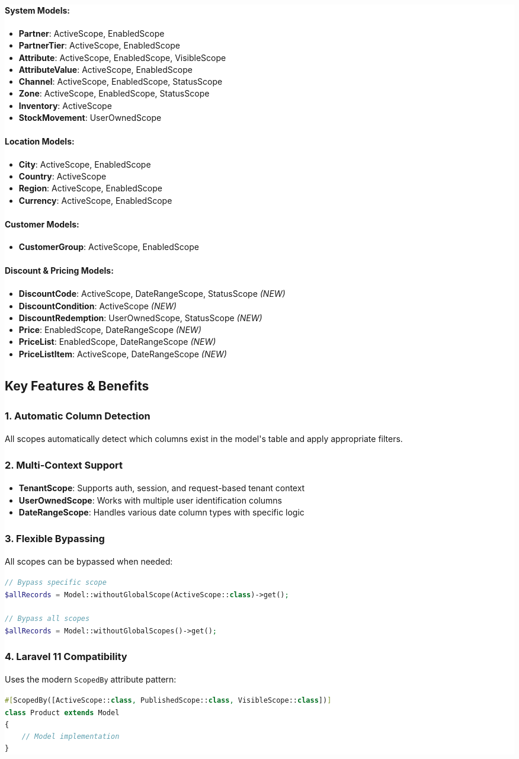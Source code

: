 #### System Models:
- **Partner**: ActiveScope, EnabledScope
- **PartnerTier**: ActiveScope, EnabledScope
- **Attribute**: ActiveScope, EnabledScope, VisibleScope
- **AttributeValue**: ActiveScope, EnabledScope
- **Channel**: ActiveScope, EnabledScope, StatusScope
- **Zone**: ActiveScope, EnabledScope, StatusScope
- **Inventory**: ActiveScope
- **StockMovement**: UserOwnedScope

#### Location Models:
- **City**: ActiveScope, EnabledScope
- **Country**: ActiveScope
- **Region**: ActiveScope, EnabledScope
- **Currency**: ActiveScope, EnabledScope

#### Customer Models:
- **CustomerGroup**: ActiveScope, EnabledScope

#### Discount & Pricing Models:
- **DiscountCode**: ActiveScope, DateRangeScope, StatusScope *(NEW)*
- **DiscountCondition**: ActiveScope *(NEW)*
- **DiscountRedemption**: UserOwnedScope, StatusScope *(NEW)*
- **Price**: EnabledScope, DateRangeScope *(NEW)*
- **PriceList**: EnabledScope, DateRangeScope *(NEW)*
- **PriceListItem**: ActiveScope, DateRangeScope *(NEW)*

## Key Features & Benefits

### 1. **Automatic Column Detection**
All scopes automatically detect which columns exist in the model's table and apply appropriate filters.

### 2. **Multi-Context Support**
- **TenantScope**: Supports auth, session, and request-based tenant context
- **UserOwnedScope**: Works with multiple user identification columns
- **DateRangeScope**: Handles various date column types with specific logic

### 3. **Flexible Bypassing**
All scopes can be bypassed when needed:
```php
// Bypass specific scope
$allRecords = Model::withoutGlobalScope(ActiveScope::class)->get();

// Bypass all scopes
$allRecords = Model::withoutGlobalScopes()->get();
```

### 4. **Laravel 11 Compatibility**
Uses the modern `ScopedBy` attribute pattern:
```php
#[ScopedBy([ActiveScope::class, PublishedScope::class, VisibleScope::class])]
class Product extends Model
{
    // Model implementation
}
```

